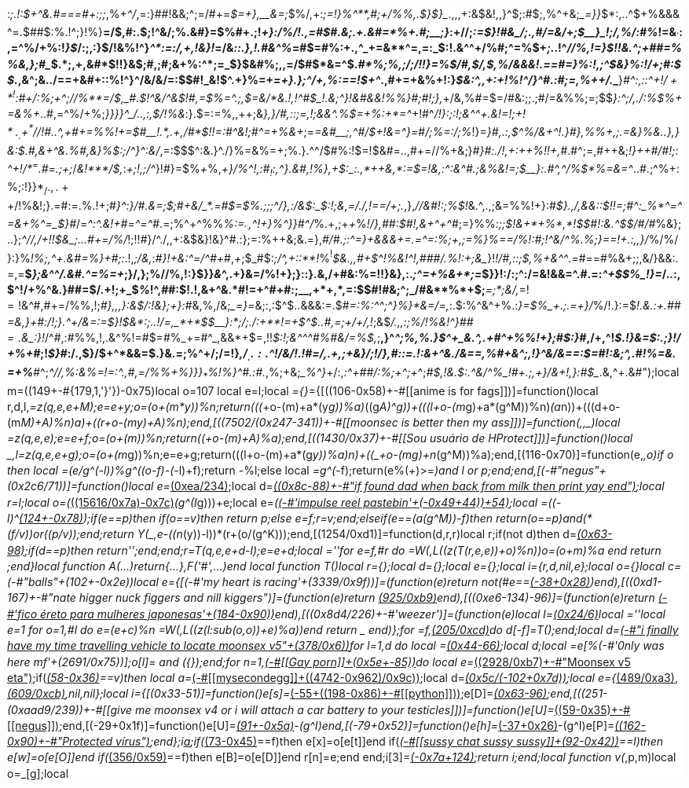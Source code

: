 :_;.!:$+^&.*#===*#+:;;_,%+*^/*,=:}##!&&;^;=/#+=*$=+},__&=;*$%/,+:*;=!}%_^**,#;+/%%,.$}_$}_*.,,,+:&$&!,,}^$;:#$;,%^+&;*_=}}*$*:,..^$+%&&&^=.$##$:%.!^;}!%}**=/$,#:.$;!^&/;%.&#}=$%#+.;!_+}:/%/!.,=#$#*.&;.+.&#*=*%+.#;__;}_:+//;*:=$}!#&_/;.,#/=&/*+*;$__}_!;/,%/:#%*!=&$^_.:$,=^%/+%:!_*}$*_/:;,:}$/!&%!^}_^*:=:/,+,!&_*}!*=/&_::.},!.#&^%_=#$=#%:+.,^_+=&**^=,=:_$:!.&^^+/%#;^=%$+_;._.!^*//%,!=}$!!_&.^;_+##=%%&,};#_*$.*;,+,&#*$!!}&$;#,;#;&+%:^*;=_$}$&#%;,,=/$#$*&=^$._#*%;%,;/;/!!}=%$/#,$/,$,%/&&&!.==#=}%:!,;^$&}%:!/+;#:$$._,&^;&../==+&#+::%!^}^/&/&/=:$$#!_&!$^.+}%=+_=+}___.};*^/+,%:*==!$+_^_.,#+=+&%+!:}_$&_*:^,,+:+!%!^/}^#.:#;=,%++/.*_**}*#^:,::^$+!/+*^!:$#+/:%;+^;/_/%**=/$,_#.$_!^&/^&$!#,=$%=^.;,$=&/*&.!,!^#$_!.&;^}!&#&&!%%}#;#!;},*+/&,%#=$=/#&:;;.;#/=&%%;=;$$_}:^;/,./:%$%+=&%+_..#,=^%/+%;*}}}}^_/..,:,$/!%&*:}.$=:=%,,++;&_*}*,}/#,::;=,!;&&^*.*%$=+%:+*=^_+!#^*/!}$:$;:!;&^^+._&!=!;$+!*._.+^*//%,!:!*$!#..^,_+#+=%%!+=$#__!.*,.+,/#*$!!=:#^&!;#^=+%&+*;=_=&#*__;,^#/$+!*&=^}=_#_/;%=:/;%_!}=*}#_,.:,$^%/&+^!.}#},_%%+,;.=&}%&..},}&:$.#,&+^&.%#,&}%$$:;$/^}^:&/*,=:$$$^:&.}^./}%=&%=+$;$%.}.^^/$#%:!$=!$&#=..,#+=//%+&;}_#}#:./!,+:++%!!+,_#.#^;=,#++&;*_!}++#/#!;:_^+!/$*^=.$#_=_.;+;*/_&!***/$,_:_+;!,;/^_}!#}=$%_+_%,_+}/*%^!,*:#$_!:$,^}.&#,*!%},+$:_:.,*++&,*:=$=!&,:^:&^#.;&%&!=;$__}:*.#^,^/%$*%=&=^_..#.;^%+:%;:!}}$*_/.,.++$/!%&!;}.=#:=.%.!+;#_*}^:}/#.&=;$;#+&/_*.=#$=$%*.;;;^/},:*/*&$:_$:!;&,=/./,!==/$+$;._,},_//&#!:;%$!_&.^,.,;&=%%!+}:#_$}.*,/,&&::$!!=;#^:_%*^=^=&+%^=_$}#*_/=_^:^.&!+#=^=^_#.=;%^+^%%_%:=*$^_,_:,$^!+}%^*}}#^/_%.+,;+_+_%*!/},##:$#!,&+^+^*#;=}%%*:;;$!&+*+%*,*!$$#!:&.^$$/#/#*%&}$;$..};*^//,/+!$!$$&_;...#+=/%/*!;!!#}/^./,,+:&$&}!&}^#.:};=:%++&;&.=},*#/#.;:^=}+&&&+=.=^_=:%;+,;_=%}%==/%!_:_#;!^&/^%.%;}==!_+.:,_,}/*%/%/}:}%_!%;,^+.&#*=%*}+#;:_.!,*;/&,*:*#}!+&:^=/^#+*#,*+*;$_#$:*;/^,+::**!*%$^!%.#.=^%/+%;!_!_$*$&.,,#+$^!%&!^!,###/.%!:+;&_*}!*!/#,::;$,%+&^^*.=#==#%&+;;,&/}&&:.=,=__$_};&^^/.&#.^=%=+_;}/,};%//%,!:}$}}_&_^,.+}&=/%!+};}::}.&,/+#&:%=!!}&},:._;^=+%&+*;=_$}}!:/:;^:/=&!&&=^$.$#.=:*^+$$%_!}=*$/$..:,$^!/+%^&.}##=$/.+!;+_$*%*!^,##:$!.!,&+^&.*#!=+^#+#:;__,+*+,*,=:$$#!#&;^;_/#&**%*+$;___=;*;&/,_=!$=!$&_^_#,#+=/%%,!;*_#}_*_,,,}:&$/:!&};+}:#_&,%,/&;*_=}=*&;:,:$^$..&&&:=.$#_=:%:^^;^}%}*&=/=,_:.$:%^&^+%.:*}=$%_+.;.=+}/*%/!.}:=$_!.&.:+.##*=&,}+#:/!;}.^+/&=*:=$}!$&*:;..!/=,_*+*$$__}:*;/;./:+**!=+$^$..#,=;+/+/,!_;&$*_/.,,:;%/!%&!^}_##$=.%,+,$&_:}!*/^#,:#%%,!,.&^%!=#$=#%_+=#^_,&&*+$=,!!_$:!;&^^^#%#&/=%$,_;__,}^*^;%,%.}$^+_&.^,.+#^+%%!+};#$:}#*,/+,^!*$.!}&=$:.;}!/+%+#*;!*$}#*:/.,$}/$+^*&&=$.}&.=;%^+/;/=!}*,$/_..:.$^!/&/_!.!_#=/,.+,;+_&}/;!/},#::=.!:&+^&./&==,%#+&^;_,!}^&/&==:$=#!:&;^,.#!%=&.=+%*__#^;*^//,%:&%=!=:_^._,#,=/%%+%}}_}$_*%.,,+:&$%!%_}^#.:#.*,%;+&;*_%^}*+/:,_:^$+%#;*^%%$##/:%;+^;+_^;***#$,!&.$:.^&/^%_!#*+$%$$.;,$+}/*&+!,}:#$_*.&,^+.&#");local m=((149+-#{179,1,'}'})-0x75)local o=107 local e=l;local _={}_={[((106-0x58)+-#[[anime is for fags]])]=function()local r,d,l,_=z(q,e,e+M);e=e+y;o=(o+(m*y))%n;return(((_+o-(m)+a*(y*g))%a)*((g*A)^g))+(((l+o-(m*g)+a*(g^M))%n)*(a*n))+(((d+o-(m*M)+A)%n)*a)+((r+o-(m*y)+A)%n);end,[((7502/(0x247-341))+-#[[moonsec is better then my ass]])]=function(_,_,_)local _=z(q,e,e);e=e+f;o=(o+(m))%n;return((_+o-(m)+A)%a);end,[((1430/0x37)+-#[[Sou usuário de HProtect]])]=function()local _,l=z(q,e,e+g);o=(o+(m*g))%n;e=e+g;return(((l+o-(m)+a*(g*y))%a)*n)+((_+o-(m*g)+n*(g^M))%a);end,[(116-0x70)]=function(e,_,o)if o then local _=(e/g^(_-l))%g^((o-f)-(_-l)+f);return _-_%l;else local _=g^(_-f);return(e%(_+_)>=_)and l or p;end;end,[(-#"negus"+(0x2c6/71))]=function()local e=_[(0xea/234)]();local d=_[((0x8c-88)+-#"if found dad when back from milk then print yay end")]();local r=l;local o=(_[((15616/0x7a)-0x7c)](d,f,I+y)*(g^(I*g)))+e;local e=_[((-#'impulse reel pastebin'+(-0x49+44))+54)](d,21,31);local _=((-l)^_[(124+-0x78)](d,32));if(e==p)then if(o==v)then return _*p;else e=f;r=v;end;elseif(e==(a*(g^M))-f)then return(o==p)and(_*(f/v))or(_*(p/v));end;return Y(_,e-((n*(y))-l))*(r+(o/(g^K)));end,[(1254/0xd1)]=function(d,r,r)local r;if(not d)then d=_[(0x63-98)]();if(d==p)then return'';end;end;r=T(q,e,e+d-l);e=e+d;local _=''for e=f,#r do _=W(_,L((z(T(r,e,e))+o)%n))o=(o+m)%a end return _;end}local function A(...)return{...},F('#',...)end local function T()local r={};local d={};local e={};local i={r,d,nil,e};local o={}local c=(-#"balls"+(102+-0x2e))local e={[(-#'my heart is racing'+(3339/0x9f))]=(function(e)return not(#e==_[(-38+0x28)]())end),[((0xd1-167)+-#"nate higger nuck figgers and nill kiggers")]=(function(e)return _[(925/0xb9)]()end),[((0xe6-134)-96)]=(function(e)return _[(-#'fico éreto para mulheres japonesas'+(184-0x90))]()end),[((0x8d4/226)+-#'weezer')]=(function(e)local l=_[(0x24/6)]()local _=''local e=1 for o=1,#l do e=(e+c)%n _=W(_,L((z(l:sub(o,o))+e)%a))end return _ end)};for _=f,_[(205/0xcd)]()do d[_-f]=T();end;local d=_[(-#"i finally have my time travelling vehicle to locate moonsex v5"+(378/0x6))]()for l=1,d do local _=_[(0x44-66)]();local d;local _=e[_%(-#'0nly was here mf'+(2691/0x75))];o[l]=_ and _({});end;for n=1,_[(-#[[Gay porn]]+(0x5e+-85))]()do local e=_[((2928/0xb7)+-#"Moonsex v5 eta")]();if(_[(58-0x36)](e,l,f)==v)then local a=_[(-#[[mysecondegg]]+((4742-0x962)/0x9c))](e,g,M);local d=_[(0x5c/(-102+0x7d))](e,y,g+y);local e={_[(489/0xa3)](),_[(609/0xcb)](),nil,nil};local i={[(0x33-51)]=function()e[s]=_[(-55+((198-0x86)+-#[[python]]))]();e[D]=_[(0x63-96)]();end,[((251-(0xaad9/239))+-#[[give me moonsex v4 or i will attach a car battery to your testicles]])]=function()e[U]=_[((59-0x35)+-#[[negus]])]();end,[(-29+0x1f)]=function()e[U]=_[(91+-0x5a)]()-(g^I)end,[(-79+0x52)]=function()e[h]=_[(-37+0x26)]()-(g^I)e[P]=_[((162-0x90)+-#"Protected vírus")]();end};i[a]();if(_[(73-0x45)](d,f,l)==f)then e[x]=o[e[t]]end if(_[(-#[[sussy chat sussy sussy]]+(92-0x42))](d,g,g)==l)then e[w]=o[e[O]]end if(_[(356/0x59)](d,M,M)==f)then e[B]=o[e[D]]end r[n]=e;end end;i[3]=_[(-0x7a+124)]();return i;end;local function v(_,p,m)local o=_[g];local